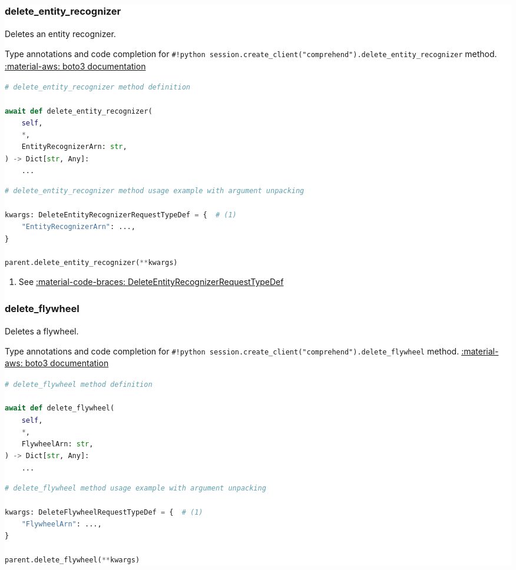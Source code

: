 ### delete\_entity\_recognizer

Deletes an entity recognizer.

Type annotations and code completion for `#!python session.create_client("comprehend").delete_entity_recognizer` method.
[:material-aws: boto3 documentation](https://boto3.amazonaws.com/v1/documentation/api/latest/reference/services/comprehend/client/delete_entity_recognizer.html)

```python
# delete_entity_recognizer method definition

await def delete_entity_recognizer(
    self,
    *,
    EntityRecognizerArn: str,
) -> Dict[str, Any]:
    ...
```

```python
# delete_entity_recognizer method usage example with argument unpacking

kwargs: DeleteEntityRecognizerRequestTypeDef = {  # (1)
    "EntityRecognizerArn": ...,
}

parent.delete_entity_recognizer(**kwargs)
```

1. See [:material-code-braces: DeleteEntityRecognizerRequestTypeDef](./type_defs.md#deleteentityrecognizerrequesttypedef)

### delete\_flywheel

Deletes a flywheel.

Type annotations and code completion for `#!python session.create_client("comprehend").delete_flywheel` method.
[:material-aws: boto3 documentation](https://boto3.amazonaws.com/v1/documentation/api/latest/reference/services/comprehend/client/delete_flywheel.html)

```python
# delete_flywheel method definition

await def delete_flywheel(
    self,
    *,
    FlywheelArn: str,
) -> Dict[str, Any]:
    ...
```

```python
# delete_flywheel method usage example with argument unpacking

kwargs: DeleteFlywheelRequestTypeDef = {  # (1)
    "FlywheelArn": ...,
}

parent.delete_flywheel(**kwargs)
```
